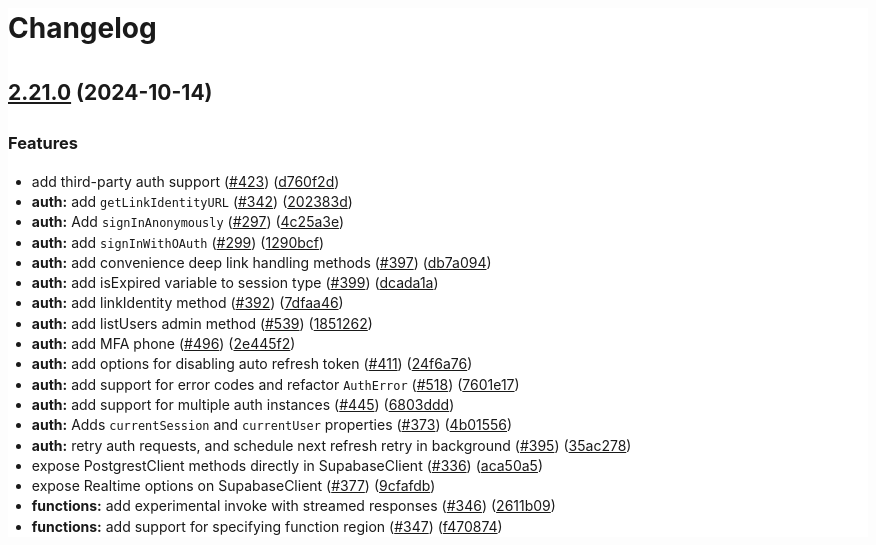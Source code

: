 # Changelog

## [2.21.0](https://github.com/zunda-pixel/supabase-swift/compare/v2.20.1...v2.21.0) (2024-10-14)


### Features

* add third-party auth support ([#423](https://github.com/zunda-pixel/supabase-swift/issues/423)) ([d760f2d](https://github.com/zunda-pixel/supabase-swift/commit/d760f2d28373e80c16e8e256bf2491780a820afc))
* **auth:** add `getLinkIdentityURL` ([#342](https://github.com/zunda-pixel/supabase-swift/issues/342)) ([202383d](https://github.com/zunda-pixel/supabase-swift/commit/202383d355dfaa9aab0e03680d9fedb9bdfc02d9))
* **auth:** Add `signInAnonymously` ([#297](https://github.com/zunda-pixel/supabase-swift/issues/297)) ([4c25a3e](https://github.com/zunda-pixel/supabase-swift/commit/4c25a3eac392b319154ffb3d5d33a0686e3781a4))
* **auth:** add `signInWithOAuth` ([#299](https://github.com/zunda-pixel/supabase-swift/issues/299)) ([1290bcf](https://github.com/zunda-pixel/supabase-swift/commit/1290bcfb39fb156de0283888b47ba1532107f468))
* **auth:** add convenience deep link handling methods ([#397](https://github.com/zunda-pixel/supabase-swift/issues/397)) ([db7a094](https://github.com/zunda-pixel/supabase-swift/commit/db7a0949d2e2a7a16f0d684e11d569b7ad0bee8e))
* **auth:** add isExpired variable to session type ([#399](https://github.com/zunda-pixel/supabase-swift/issues/399)) ([dcada1a](https://github.com/zunda-pixel/supabase-swift/commit/dcada1accae66793e0f4e046dd8620870b93b3dd))
* **auth:** add linkIdentity method ([#392](https://github.com/zunda-pixel/supabase-swift/issues/392)) ([7dfaa46](https://github.com/zunda-pixel/supabase-swift/commit/7dfaa466e305eb4e29fe7b8472c362bdeba6fa45))
* **auth:** add listUsers admin method ([#539](https://github.com/zunda-pixel/supabase-swift/issues/539)) ([1851262](https://github.com/zunda-pixel/supabase-swift/commit/1851262b5c4eb8247c10e768be3f9110938db892))
* **auth:** add MFA phone ([#496](https://github.com/zunda-pixel/supabase-swift/issues/496)) ([2e445f2](https://github.com/zunda-pixel/supabase-swift/commit/2e445f24ba1856dd7ebb57dfabbba45ec1e0f118))
* **auth:** add options for disabling auto refresh token ([#411](https://github.com/zunda-pixel/supabase-swift/issues/411)) ([24f6a76](https://github.com/zunda-pixel/supabase-swift/commit/24f6a7683f8154b6f7a0c80b6324717efdd95c76))
* **auth:** add support for error codes and refactor `AuthError` ([#518](https://github.com/zunda-pixel/supabase-swift/issues/518)) ([7601e17](https://github.com/zunda-pixel/supabase-swift/commit/7601e17aa87cd832aee125095a89db2175364e35))
* **auth:** add support for multiple auth instances ([#445](https://github.com/zunda-pixel/supabase-swift/issues/445)) ([6803ddd](https://github.com/zunda-pixel/supabase-swift/commit/6803ddd02aa02b34ee093725611710da4f7671c1))
* **auth:** Adds `currentSession` and `currentUser` properties ([#373](https://github.com/zunda-pixel/supabase-swift/issues/373)) ([4b01556](https://github.com/zunda-pixel/supabase-swift/commit/4b015565edbdb761ead8294ebb66d05da5a48b59))
* **auth:** retry auth requests, and schedule next refresh retry in background ([#395](https://github.com/zunda-pixel/supabase-swift/issues/395)) ([35ac278](https://github.com/zunda-pixel/supabase-swift/commit/35ac2784a71edbfcaf9bc3d9dab5f721c5ea2ba6))
* expose PostgrestClient methods directly in SupabaseClient ([#336](https://github.com/zunda-pixel/supabase-swift/issues/336)) ([aca50a5](https://github.com/zunda-pixel/supabase-swift/commit/aca50a557339f9872896b03988b737c56589fba7))
* expose Realtime options on SupabaseClient ([#377](https://github.com/zunda-pixel/supabase-swift/issues/377)) ([9cfafdb](https://github.com/zunda-pixel/supabase-swift/commit/9cfafdbb4a321dd523f33319bdd7e69e8d77a0ea))
* **functions:** add experimental invoke with streamed responses ([#346](https://github.com/zunda-pixel/supabase-swift/issues/346)) ([2611b09](https://github.com/zunda-pixel/supabase-swift/commit/2611b091c871cf336de954f169240647efdf0339))
* **functions:** add support for specifying function region ([#347](https://github.com/zunda-pixel/supabase-swift/issues/347)) ([f470874](https://github.com/zunda-pixel/supabase-swift/commit/f470874f8dd8b0077a44e7243fc1d91993ae5fa9))